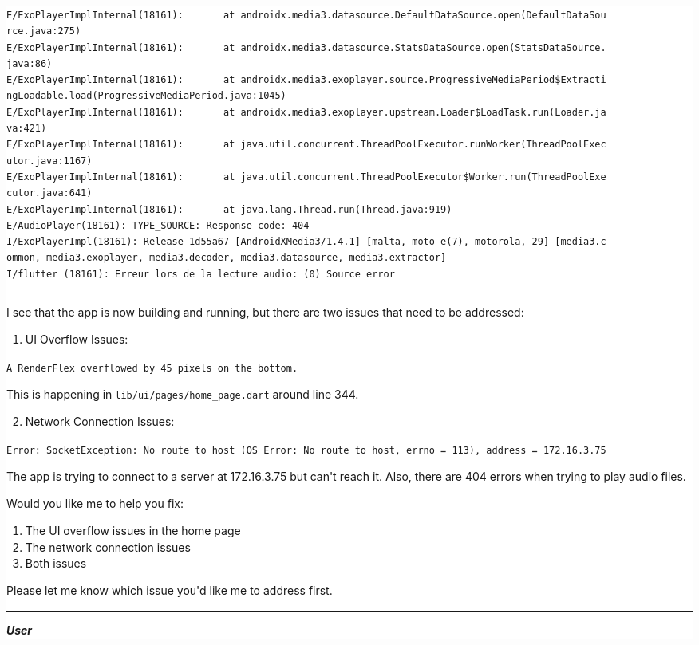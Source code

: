 ```
E/ExoPlayerImplInternal(18161):       at androidx.media3.datasource.DefaultDataSource.open(DefaultDataSou
rce.java:275)
E/ExoPlayerImplInternal(18161):       at androidx.media3.datasource.StatsDataSource.open(StatsDataSource.
java:86)
E/ExoPlayerImplInternal(18161):       at androidx.media3.exoplayer.source.ProgressiveMediaPeriod$Extracti
ngLoadable.load(ProgressiveMediaPeriod.java:1045)
E/ExoPlayerImplInternal(18161):       at androidx.media3.exoplayer.upstream.Loader$LoadTask.run(Loader.ja
va:421)
E/ExoPlayerImplInternal(18161):       at java.util.concurrent.ThreadPoolExecutor.runWorker(ThreadPoolExec
utor.java:1167)
E/ExoPlayerImplInternal(18161):       at java.util.concurrent.ThreadPoolExecutor$Worker.run(ThreadPoolExe
cutor.java:641)
E/ExoPlayerImplInternal(18161):       at java.lang.Thread.run(Thread.java:919)
E/AudioPlayer(18161): TYPE_SOURCE: Response code: 404
I/ExoPlayerImpl(18161): Release 1d55a67 [AndroidXMedia3/1.4.1] [malta, moto e(7), motorola, 29] [media3.c
ommon, media3.exoplayer, media3.decoder, media3.datasource, media3.extractor]
I/flutter (18161): Erreur lors de la lecture audio: (0) Source error
```

---

I see that the app is now building and running, but there are two issues that need to be addressed:

1. UI Overflow Issues:
```
A RenderFlex overflowed by 45 pixels on the bottom.
```
This is happening in `lib/ui/pages/home_page.dart` around line 344.

2. Network Connection Issues:
```
Error: SocketException: No route to host (OS Error: No route to host, errno = 113), address = 172.16.3.75
```
The app is trying to connect to a server at 172.16.3.75 but can't reach it. Also, there are 404 errors when trying to play audio files.

Would you like me to help you fix:
1. The UI overflow issues in the home page
2. The network connection issues
3. Both issues

Please let me know which issue you'd like me to address first.

---

_**User**_
